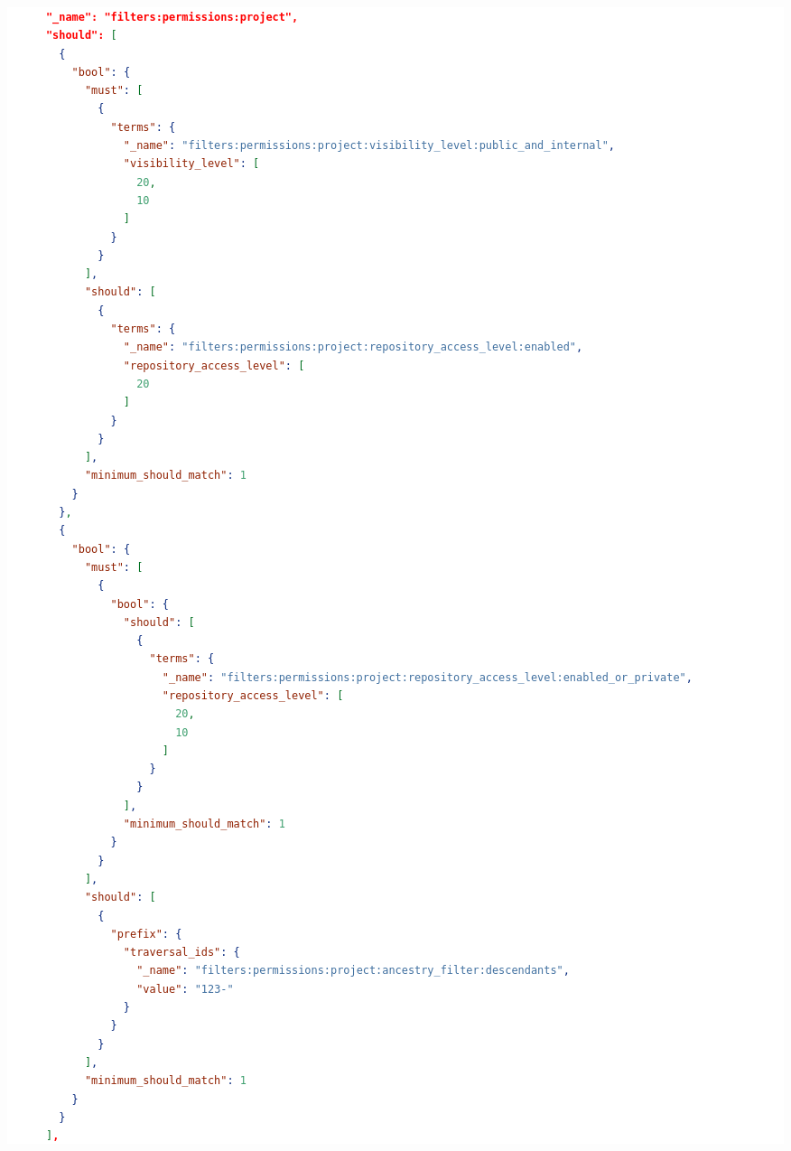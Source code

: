 ```json
      "_name": "filters:permissions:project",
      "should": [
        {
          "bool": {
            "must": [
              {
                "terms": {
                  "_name": "filters:permissions:project:visibility_level:public_and_internal",
                  "visibility_level": [
                    20,
                    10
                  ]
                }
              }
            ],
            "should": [
              {
                "terms": {
                  "_name": "filters:permissions:project:repository_access_level:enabled",
                  "repository_access_level": [
                    20
                  ]
                }
              }
            ],
            "minimum_should_match": 1
          }
        },
        {
          "bool": {
            "must": [
              {
                "bool": {
                  "should": [
                    {
                      "terms": {
                        "_name": "filters:permissions:project:repository_access_level:enabled_or_private",
                        "repository_access_level": [
                          20,
                          10
                        ]
                      }
                    }
                  ],
                  "minimum_should_match": 1
                }
              }
            ],
            "should": [
              {
                "prefix": {
                  "traversal_ids": {
                    "_name": "filters:permissions:project:ancestry_filter:descendants",
                    "value": "123-"
                  }
                }
              }
            ],
            "minimum_should_match": 1
          }
        }
      ],
```